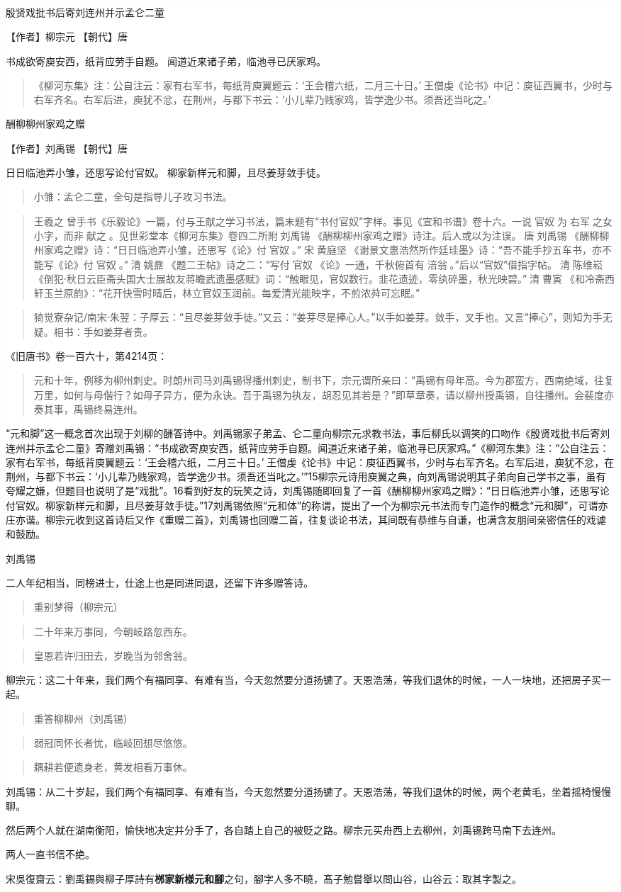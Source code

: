 殷贤戏批书后寄刘连州并示孟仑二童

【作者】柳宗元 【朝代】唐

书成欲寄庾安西，纸背应劳手自题。
闻道近来诸子弟，临池寻已厌家鸡。

> 《柳河东集》注：公自注云：家有右军书，每纸背庾翼题云：‘王会稽六纸，二月三十日。’  王僧虔《论书》中记：庾征西翼书，少时与右军齐名。右军后进，庾犹不忿，在荆州，与都下书云：‘小儿辈乃贱家鸡，皆学逸少书。须吾还当叱之。’

酬柳柳州家鸡之赠

【作者】刘禹锡 【朝代】唐

日日临池弄小雏，还思写论付官奴。
柳家新样元和脚，且尽姜芽敛手徒。

> 小雏：孟仑二童，全句是指导儿子攻习书法。

> 王羲之 曾手书《乐毅论》一篇，付与王献之学习书法，篇末题有“书付官奴”字样。事见《宣和书谱》卷十六。一说 官奴 为 右军 之女小字，而非 献之 。见世彩堂本《柳河东集》卷四二所附 刘禹锡 《酬柳柳州家鸡之赠》诗注。后人或以为注误。 唐 刘禹锡 《酬柳柳州家鸡之赠》诗：“日日临池弄小雏，还思写《论》付 官奴 。” 宋 黄庭坚 《谢景文惠浩然所作廷珪墨》诗：“吾不能手抄五车书，亦不能写《论》付 官奴 。” 清 姚鼐 《题二王帖》诗之二：“写付 官奴 《论》一通，千秋俯首有 涪翁 。”后以“官奴”借指字帖。 清 陈维崧 《倒犯·秋日云臣斋头国大士展故友蒋瞻武遗墨感赋》词：“触眼见，官奴数行。韭花遗迹，零纨碎墨，秋光映碧。” 清 曹寅 《和冷斋西轩玉兰原韵》：“花开快雪时晴后，林立官奴玉润前。每爱清光能映字，不煎浓荈可忘眠。”

> 猗觉寮杂记/南宋·朱翌：子厚云：“且尽姜芽敛手徒。”又云：“姜芽尽是捧心人。”以手如姜芽。敛手，叉手也。又言“捧心”，则知为手无疑。相书：手如姜芽者贵。


《旧唐书》卷一百六十，第4214页：

> 元和十年，例移为柳州刺史。时朗州司马刘禹锡得播州刺史，制书下，宗元谓所亲曰：“禹锡有母年高。今为郡蛮方，西南绝域，往复万里，如何与母偕行？如母子异方，便为永诀。吾于禹锡为执友，胡忍见其若是？”即草章奏，请以柳州授禹锡，自往播州。会裴度亦奏其事，禹锡终易连州。

 “元和脚”这一概念首次出现于刘柳的酬答诗中。刘禹锡家子弟孟、仑二童向柳宗元求教书法，事后柳氏以调笑的口吻作《殷贤戏批书后寄刘连州并示孟仑二童》寄赠刘禹锡：“书成欲寄庾安西，纸背应劳手自题。闻道近来诸子弟，临池寻已厌家鸡。”《柳河东集》注：“公自注云：家有右军书，每纸背庾翼题云：‘王会稽六纸，二月三十日。’  王僧虔《论书》中记：庾征西翼书，少时与右军齐名。右军后进，庾犹不忿，在荆州，与都下书云：‘小儿辈乃贱家鸡，皆学逸少书。须吾还当叱之。’”15柳宗元诗用庾翼之典，向刘禹锡说明其子弟向自己学书之事，虽有夸耀之嫌，但题目也说明了是“戏批”。16看到好友的玩笑之诗，刘禹锡随即回复了一首《酬柳柳州家鸡之赠》：“日日临池弄小雏，还思写论付官奴。柳家新样元和脚，且尽姜芽敛手徒。”17刘禹锡依照“元和体”的称谓，提出了一个为柳宗元书法而专门造作的概念“元和脚”，可谓亦庄亦谐。柳宗元收到这首诗后又作《重赠二首》，刘禹锡也回赠二首，往复谈论书法，其间既有恭维与自谦，也满含友朋间亲密信任的戏谑和鼓励。

刘禹锡

二人年纪相当，同榜进士，仕途上也是同进同退，还留下许多赠答诗。

> 重别梦得（柳宗元）

> 二十年来万事同，今朝岐路忽西东。

> 皇恩若许归田去，岁晚当为邻舍翁。

柳宗元：这二十年来，我们两个有福同享、有难有当，今天忽然要分道扬镳了。天恩浩荡，等我们退休的时候，一人一块地，还把房子买一起。

> 重答柳柳州（刘禹锡）

> 弱冠同怀长者忧，临岐回想尽悠悠。

> 耦耕若便遗身老，黄发相看万事休。

刘禹锡：从二十岁起，我们两个有福同享、有难有当，今天忽然要分道扬镳了。天恩浩荡，等我们退休的时候，两个老黄毛，坐着摇椅慢慢聊。

然后两个人就在湖南衡阳，愉快地决定并分手了，各自踏上自己的被贬之路。柳宗元买舟西上去柳州，刘禹锡跨马南下去连州。

两人一直书信不绝。

宋吳復齋云：劉禹錫與柳子厚詩有**桞家新様元和腳**之句，腳字人多不曉，髙子勉嘗舉以問山谷，山谷云：取其字製之。
